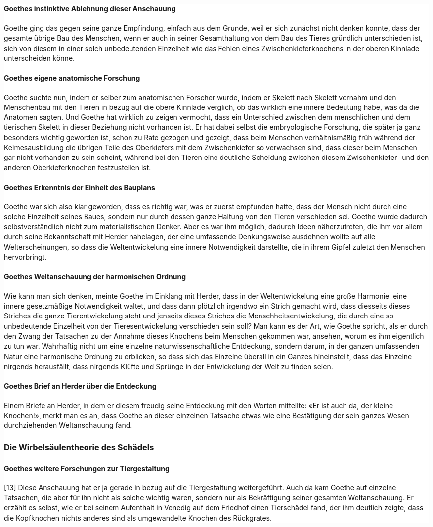 #### Goethes instinktive Ablehnung dieser Anschauung

Goethe ging das gegen seine ganze Empfindung, einfach aus dem Grunde, weil er sich zunächst nicht denken konnte, dass der gesamte übrige Bau des Menschen, wenn er auch in seiner Gesamthaltung von dem Bau des Tieres gründlich unterschieden ist, sich von diesem in einer solch unbedeutenden Einzelheit wie das Fehlen eines Zwischenkieferknochens in der oberen Kinnlade unterscheiden könne.

#### Goethes eigene anatomische Forschung

Goethe suchte nun, indem er selber zum anatomischen Forscher wurde, indem er Skelett nach Skelett vornahm und den Menschenbau mit den Tieren in bezug auf die obere Kinnlade verglich, ob das wirklich eine innere Bedeutung habe, was da die Anatomen sagten. Und Goethe hat wirklich zu zeigen vermocht, dass ein Unterschied zwischen dem menschlichen und dem tierischen Skelett in dieser Beziehung nicht vorhanden ist. Er hat dabei selbst die embryologische Forschung, die später ja ganz besonders wichtig geworden ist, schon zu Rate gezogen und gezeigt, dass beim Menschen verhältnismäßig früh während der Keimesausbildung die übrigen Teile des Oberkiefers mit dem Zwischenkiefer so verwachsen sind, dass dieser beim Menschen gar nicht vorhanden zu sein scheint, während bei den Tieren eine deutliche Scheidung zwischen diesem Zwischenkiefer- und den anderen Oberkieferknochen festzustellen ist.

#### Goethes Erkenntnis der Einheit des Bauplans

Goethe war sich also klar geworden, dass es richtig war, was er zuerst empfunden hatte, dass der Mensch nicht durch eine solche Einzelheit seines Baues, sondern nur durch dessen ganze Haltung von den Tieren verschieden sei. Goethe wurde dadurch selbstverständlich nicht zum materialistischen Denker. Aber es war ihm möglich, dadurch Ideen näherzutreten, die ihm vor allem durch seine Bekanntschaft mit Herder nahelagen, der eine umfassende Denkungsweise ausdehnen wollte auf alle Welterscheinungen, so dass die Weltentwickelung eine innere Notwendigkeit darstellte, die in ihrem Gipfel zuletzt den Menschen hervorbringt.

#### Goethes Weltanschauung der harmonischen Ordnung

Wie kann man sich denken, meinte Goethe im Einklang mit Herder, dass in der Weltentwickelung eine große Harmonie, eine innere gesetzmäßige Notwendigkeit waltet, und dass dann plötzlich irgendwo ein Strich gemacht wird, dass diesseits dieses Striches die ganze Tierentwickelung steht und jenseits dieses Striches die Menschheitsentwickelung, die durch eine so unbedeutende Einzelheit von der Tieresentwickelung verschieden sein soll? Man kann es der Art, wie Goethe spricht, als er durch den Zwang der Tatsachen zu der Annahme dieses Knochens beim Menschen gekommen war, ansehen, worum es ihm eigentlich zu tun war. Wahrhaftig nicht um eine einzelne naturwissenschaftliche Entdeckung, sondern darum, in der ganzen umfassenden Natur eine harmonische Ordnung zu erblicken, so dass sich das Einzelne überall in ein Ganzes hineinstellt, dass das Einzelne nirgends herausfällt, dass nirgends Klüfte und Sprünge in der Entwickelung der Welt zu finden seien.

#### Goethes Brief an Herder über die Entdeckung

Einem Briefe an Herder, in dem er diesem freudig seine Entdeckung mit den Worten mitteilte: «Er ist auch da, der kleine Knochen!», merkt man es an, dass Goethe an dieser einzelnen Tatsache etwas wie eine Bestätigung der sein ganzes Wesen durchziehenden Weltanschauung fand.

### Die Wirbelsäulentheorie des Schädels

#### Goethes weitere Forschungen zur Tiergestaltung

[13] Diese Anschauung hat er ja gerade in bezug auf die Tiergestaltung weitergeführt. Auch da kam Goethe auf einzelne Tatsachen, die aber für ihn nicht als solche wichtig waren, sondern nur als Bekräftigung seiner gesamten Weltanschauung. Er erzählt es selbst, wie er bei seinem Aufenthalt in Venedig auf dem Friedhof einen Tierschädel fand, der ihm deutlich zeigte, dass die Kopfknochen nichts anderes sind als umgewandelte Knochen des Rückgrates.
